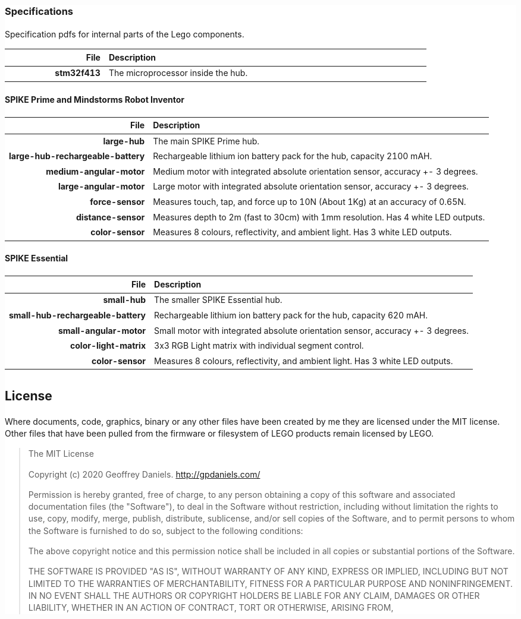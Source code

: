 ### Specifications ###

Specification pdfs for internal parts of the Lego components.

|                     File | Description                                                                      |
|-------------------------:|:---------------------------------------------------------------------------------|
|            **stm32f413** | The microprocessor inside the hub.                                               |

#### SPIKE Prime and Mindstorms Robot Inventor ####

|                     File | Description                                                                      |
|-------------------------:|:---------------------------------------------------------------------------------|
|            **large-hub** | The main SPIKE Prime hub.                                                        |
| **large-hub-rechargeable-battery** | Rechargeable lithium ion battery pack for the hub, capacity 2100 mAH.            |
| **medium-angular-motor** | Medium motor with integrated absolute orientation sensor, accuracy +- 3 degrees. |
|  **large-angular-motor** | Large motor with integrated absolute orientation sensor, accuracy +- 3 degrees.  |
|         **force-sensor** | Measures touch, tap, and force up to 10N (About 1Kg) at an accuracy of 0.65N.    |
|      **distance-sensor** | Measures depth to 2m (fast to 30cm) with 1mm resolution. Has 4 white LED outputs.|
|         **color-sensor** | Measures 8 colours, reflectivity, and ambient light. Has 3 white LED outputs.    |

#### SPIKE Essential ####

|                     File | Description                                                                      |
|-------------------------:|:---------------------------------------------------------------------------------|
|            **small-hub** | The smaller SPIKE Essential hub.                                                 |
| **small-hub-rechargeable-battery** | Rechargeable lithium ion battery pack for the hub, capacity 620 mAH.             |
|  **small-angular-motor** | Small motor with integrated absolute orientation sensor, accuracy +- 3 degrees.  |
|   **color-light-matrix** | 3x3 RGB Light matrix with individual segment control.                            |
|         **color-sensor** | Measures 8 colours, reflectivity, and ambient light. Has 3 white LED outputs.    |

## License ##

Where documents, code, graphics, binary or any other files have been created by me they are licensed under the MIT license.
Other files that have been pulled from the firmware or filesystem of LEGO products remain licensed by LEGO.

> The MIT License
> 
> Copyright (c) 2020 Geoffrey Daniels. http://gpdaniels.com/
> 
> Permission is hereby granted, free of charge, to any person obtaining a copy
> of this software and associated documentation files (the "Software"), to deal
> in the Software without restriction, including without limitation the rights
> to use, copy, modify, merge, publish, distribute, sublicense, and/or sell
> copies of the Software, and to permit persons to whom the Software is
> furnished to do so, subject to the following conditions:
> 
> The above copyright notice and this permission notice shall be included in
> all copies or substantial portions of the Software.
> 
> THE SOFTWARE IS PROVIDED "AS IS", WITHOUT WARRANTY OF ANY KIND, EXPRESS OR
> IMPLIED, INCLUDING BUT NOT LIMITED TO THE WARRANTIES OF MERCHANTABILITY,
> FITNESS FOR A PARTICULAR PURPOSE AND NONINFRINGEMENT. IN NO EVENT SHALL THE
> AUTHORS OR COPYRIGHT HOLDERS BE LIABLE FOR ANY CLAIM, DAMAGES OR OTHER
> LIABILITY, WHETHER IN AN ACTION OF CONTRACT, TORT OR OTHERWISE, ARISING FROM,